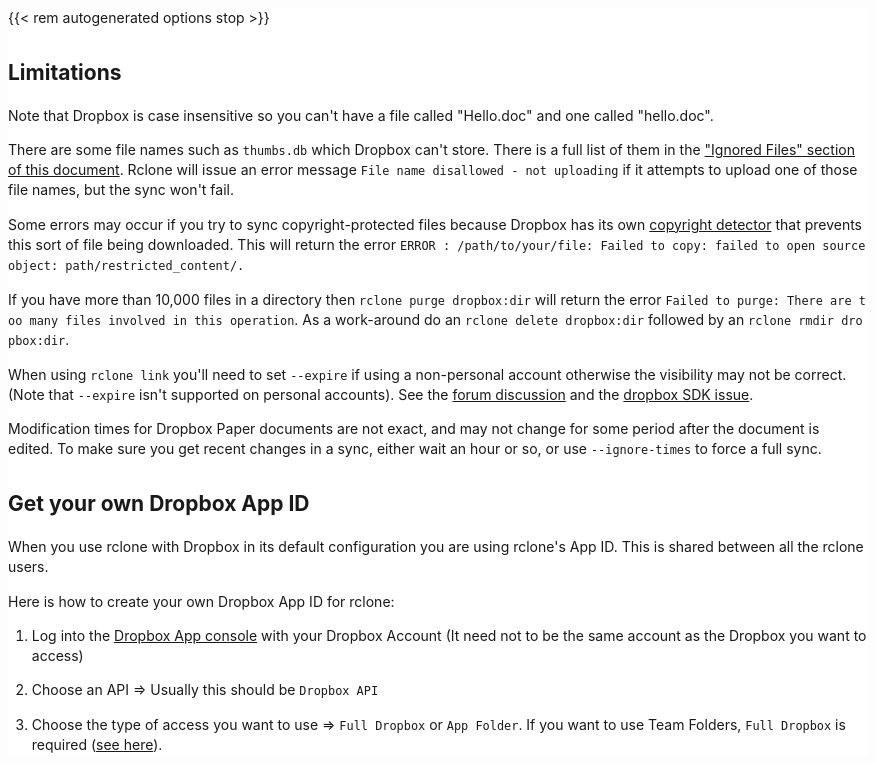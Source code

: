 {{< rem autogenerated options stop >}}

## Limitations

Note that Dropbox is case insensitive so you can't have a file called
"Hello.doc" and one called "hello.doc".

There are some file names such as `thumbs.db` which Dropbox can't
store.  There is a full list of them in the ["Ignored Files" section
of this document](https://www.dropbox.com/en/help/145).  Rclone will
issue an error message `File name disallowed - not uploading` if it
attempts to upload one of those file names, but the sync won't fail.

Some errors may occur if you try to sync copyright-protected files
because Dropbox has its own [copyright detector](https://techcrunch.com/2014/03/30/how-dropbox-knows-when-youre-sharing-copyrighted-stuff-without-actually-looking-at-your-stuff/)
that prevents this sort of file being downloaded. This will return the error
`ERROR : /path/to/your/file: Failed to copy: failed to open source object: path/restricted_content/.`

If you have more than 10,000 files in a directory then `rclone purge
dropbox:dir` will return the error `Failed to purge: There are too
many files involved in this operation`.  As a work-around do an
`rclone delete dropbox:dir` followed by an `rclone rmdir dropbox:dir`.

When using `rclone link` you'll need to set `--expire` if using a
non-personal account otherwise the visibility may not be correct.
(Note that `--expire` isn't supported on personal accounts). See the
[forum discussion](https://forum.rclone.org/t/rclone-link-dropbox-permissions/23211)
and the
[dropbox SDK issue](https://github.com/dropbox/dropbox-sdk-go-unofficial/issues/75).

Modification times for Dropbox Paper documents are not exact, and
may  not change for some period after the document is edited.
To make sure you get recent changes in a sync, either wait an hour
or so, or use `--ignore-times` to force a full sync.

## Get your own Dropbox App ID

When you use rclone with Dropbox in its default configuration you are using
rclone's App ID. This is shared between all the rclone users.

Here is how to create your own Dropbox App ID for rclone:

1. Log into the [Dropbox App console](https://www.dropbox.com/developers/apps/create)
with your Dropbox Account (It need not to be the same account as the Dropbox you
want to access)

2. Choose an API => Usually this should be `Dropbox API`

3. Choose the type of access you want to use => `Full Dropbox` or `App Folder`.
If you want to use Team Folders, `Full Dropbox` is required
([see here](https://www.dropboxforum.com/t5/Dropbox-API-Support-Feedback/How-to-create-team-folder-inside-my-app-s-folder/m-p/601005/highlight/true#M27911)).
